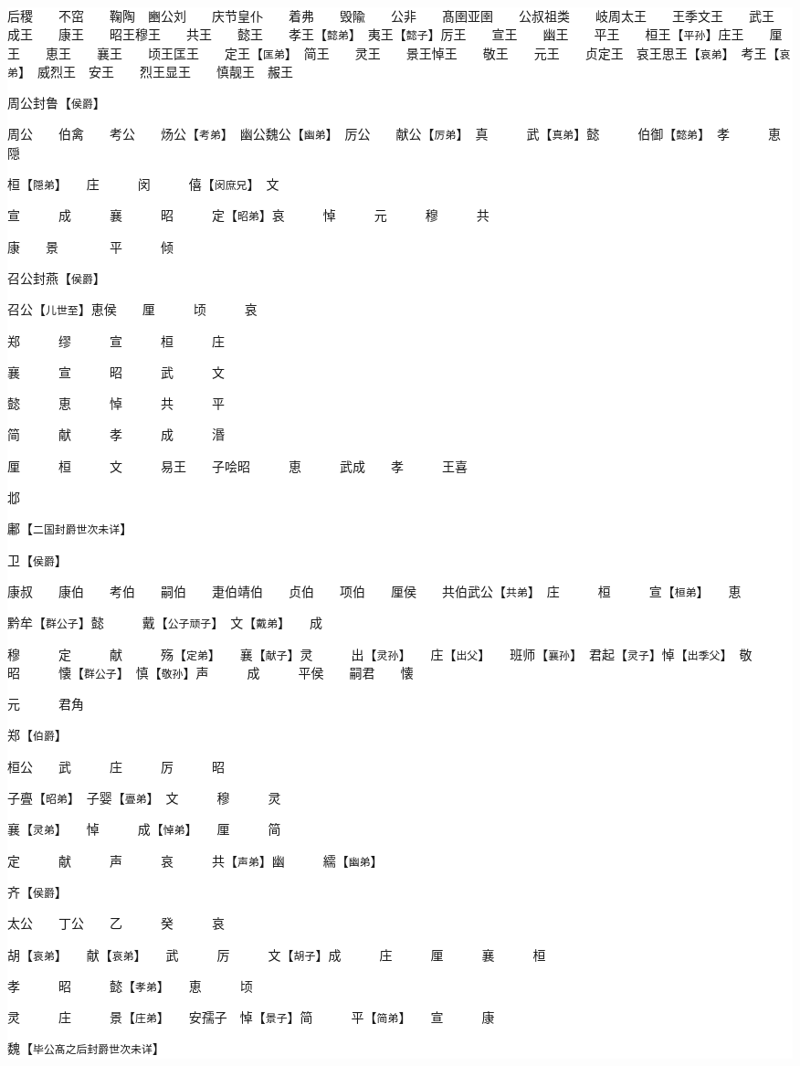 后稷　　不窋　　鞠陶　豳公刘　　庆节皇仆　　着弗　　毁隃　　公非　　髙圉亚圉　　公叔祖类　　岐周太王　　王季文王　　武王　　成王　　康王　　昭王穆王　　共王　　懿王　　孝王【`懿弟`】　夷王【`懿子`】厉王　　宣王　　幽王　　平王　　桓王【`平孙`】庄王　　厘王　　恵王　　襄王　　顷王匡王　　定王【`匡弟`】　简王　　灵王　　景王悼王　　敬王　　元王　　贞定王　哀王思王【`哀弟`】　考王【`哀弟`】　威烈王　安王　　烈王显王　　慎靓王　赧王  

周公封鲁【`侯爵`】  

周公　　伯禽　　考公　　炀公【`考弟`】　幽公魏公【`幽弟`】　厉公　　献公【`厉弟`】　真　　　武【`真弟`】懿　　　伯御【`懿弟`】　孝　　　恵　　　隠  

桓【`隠弟`】　　庄　　　闵　　　僖【`闵庶兄`】　文  

宣　　　成　　　襄　　　昭　　　定【`昭弟`】哀　　　悼　　　元　　　穆　　　共  

康　　景　　　　平　　　倾  

召公封燕【`侯爵`】  

召公【`儿世至`】恵侯　　厘　　　顷　　　哀  

郑　　　缪　　　宣　　　桓　　　庄  

襄　　　宣　　　昭　　　武　　　文  

懿　　　恵　　　悼　　　共　　　平  

简　　　献　　　孝　　　成　　　湣  

厘　　　桓　　　文　　　易王　　子哙昭　　　恵　　　武成　　孝　　　王喜  

邶  

鄘【`二国封爵世次未详`】  

卫【`侯爵`】  

康叔　　康伯　　考伯　　嗣伯　　疌伯靖伯　　贞伯　　项伯　　厘侯　　共伯武公【`共弟`】　庄　　　桓　　　宣【`桓弟`】　　恵  

黔牟【`群公子`】懿　　　戴【`公子顽子`】　文【`戴弟`】　　成  

穆　　　定　　　献　　　殇【`定弟`】　　襄【`献子`】灵　　　出【`灵孙`】　　庄【`出父`】　　班师【`襄孙`】　君起【`灵子`】悼【`出季父`】　敬　　　昭　　　懐【`群公子`】　慎【`敬孙`】声　　　成　　　平侯　　嗣君　　懐  

元　　　君角  

郑【`伯爵`】  

桓公　　武　　　庄　　　厉　　　昭  

子亹【`昭弟`】　子婴【`亹弟`】　文　　　穆　　　灵  

襄【`灵弟`】　　悼　　　成【`悼弟`】　　厘　　　简  

定　　　献　　　声　　　哀　　　共【`声弟`】幽　　　繻【`幽弟`】  

齐【`侯爵`】  

太公　　丁公　　乙　　　癸　　　哀  

胡【`哀弟`】　　献【`哀弟`】　　武　　　厉　　　文【`胡子`】成　　　庄　　　厘　　　襄　　　桓  

孝　　　昭　　　懿【`孝弟`】　　恵　　　顷  

灵　　　庄　　　景【`庄弟`】　　安孺子　悼【`景子`】简　　　平【`简弟`】　　宣　　　康  

魏【`毕公髙之后封爵世次未详`】  
